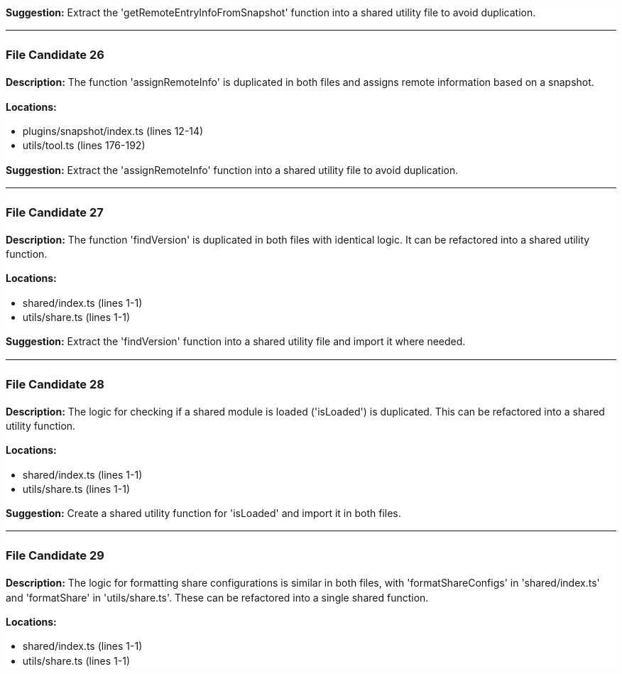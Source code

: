 **Suggestion:** Extract the 'getRemoteEntryInfoFromSnapshot' function into a shared utility file to avoid duplication.

---

### File Candidate 26

**Description:** The function 'assignRemoteInfo' is duplicated in both files and assigns remote information based on a snapshot.

**Locations:**
- plugins/snapshot/index.ts (lines 12-14)
- utils/tool.ts (lines 176-192)

**Suggestion:** Extract the 'assignRemoteInfo' function into a shared utility file to avoid duplication.

---

### File Candidate 27

**Description:** The function 'findVersion' is duplicated in both files with identical logic. It can be refactored into a shared utility function.

**Locations:**
- shared/index.ts (lines 1-1)
- utils/share.ts (lines 1-1)

**Suggestion:** Extract the 'findVersion' function into a shared utility file and import it where needed.

---

### File Candidate 28

**Description:** The logic for checking if a shared module is loaded ('isLoaded') is duplicated. This can be refactored into a shared utility function.

**Locations:**
- shared/index.ts (lines 1-1)
- utils/share.ts (lines 1-1)

**Suggestion:** Create a shared utility function for 'isLoaded' and import it in both files.

---

### File Candidate 29

**Description:** The logic for formatting share configurations is similar in both files, with 'formatShareConfigs' in 'shared/index.ts' and 'formatShare' in 'utils/share.ts'. These can be refactored into a single shared function.

**Locations:**
- shared/index.ts (lines 1-1)
- utils/share.ts (lines 1-1)
